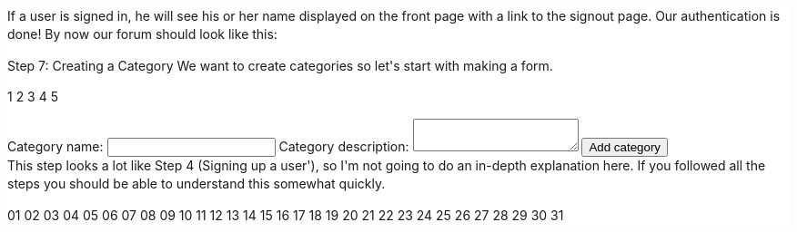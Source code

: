 </div>
If a user is signed in, he will see his or her name displayed on the front page with a link to the signout page. Our authentication is done! By now our forum should look like this:


Step 7: Creating a Category
We want to create categories so let's start with making a form.

1
2
3
4
5
<form method="post" action="">
    Category name: <input type="text" name="cat_name" />
    Category description: <textarea name="cat_description" /></textarea>
    <input type="submit" value="Add category" />
 </form>
This step looks a lot like Step 4 (Signing up a user'), so I'm not going to do an in-depth explanation here. If you followed all the steps you should be able to understand this somewhat quickly.

01
02
03
04
05
06
07
08
09
10
11
12
13
14
15
16
17
18
19
20
21
22
23
24
25
26
27
28
29
30
31
<?php
//create_cat.php
include 'connect.php';
 